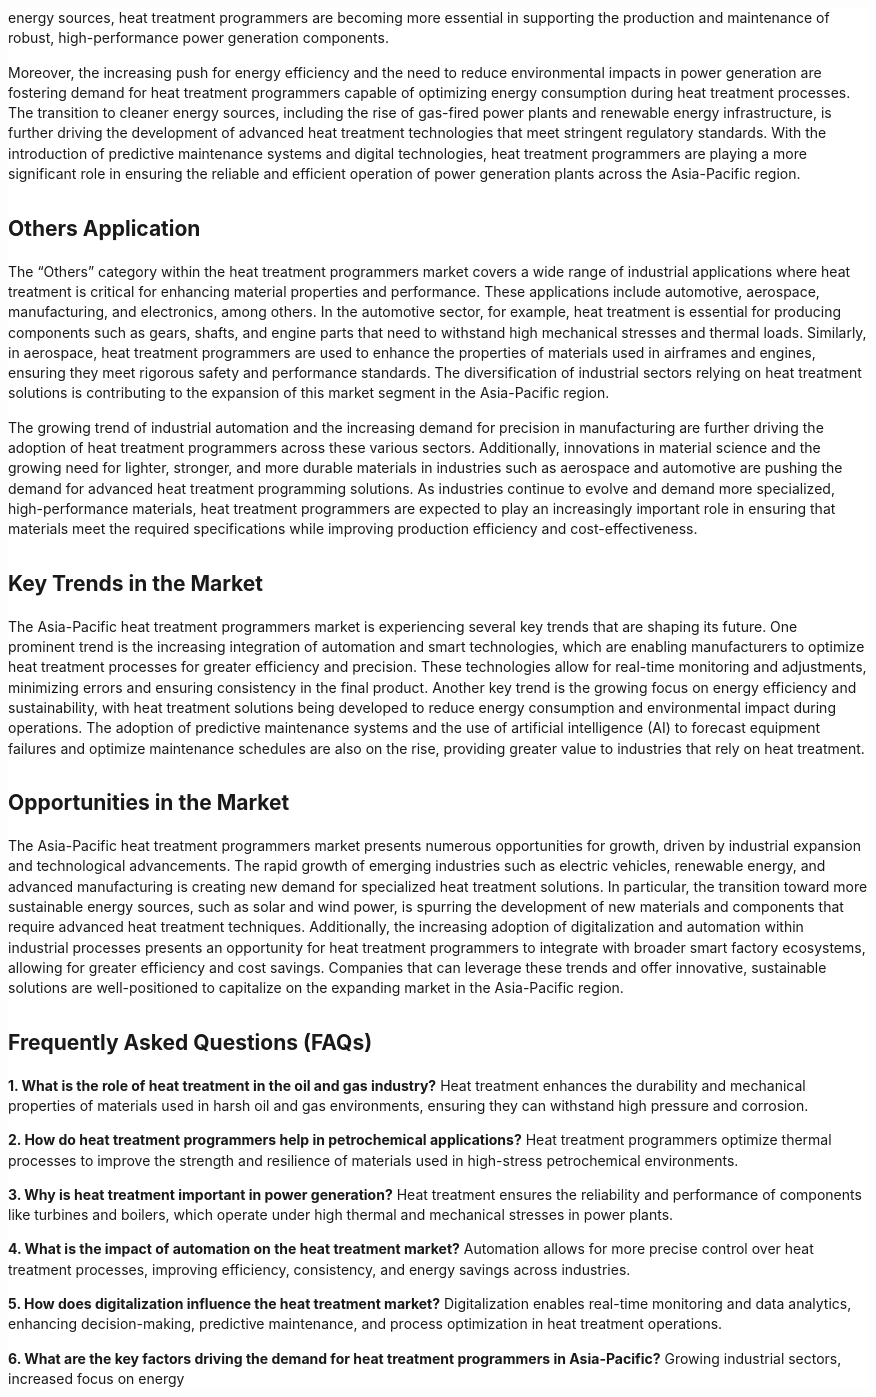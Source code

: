 energy sources, heat treatment programmers are becoming more essential in supporting the production and maintenance of robust, high-performance power generation components.</p><p>Moreover, the increasing push for energy efficiency and the need to reduce environmental impacts in power generation are fostering demand for heat treatment programmers capable of optimizing energy consumption during heat treatment processes. The transition to cleaner energy sources, including the rise of gas-fired power plants and renewable energy infrastructure, is further driving the development of advanced heat treatment technologies that meet stringent regulatory standards. With the introduction of predictive maintenance systems and digital technologies, heat treatment programmers are playing a more significant role in ensuring the reliable and efficient operation of power generation plants across the Asia-Pacific region.</p><h2>Others Application</h2><p>The “Others” category within the heat treatment programmers market covers a wide range of industrial applications where heat treatment is critical for enhancing material properties and performance. These applications include automotive, aerospace, manufacturing, and electronics, among others. In the automotive sector, for example, heat treatment is essential for producing components such as gears, shafts, and engine parts that need to withstand high mechanical stresses and thermal loads. Similarly, in aerospace, heat treatment programmers are used to enhance the properties of materials used in airframes and engines, ensuring they meet rigorous safety and performance standards. The diversification of industrial sectors relying on heat treatment solutions is contributing to the expansion of this market segment in the Asia-Pacific region.</p><p>The growing trend of industrial automation and the increasing demand for precision in manufacturing are further driving the adoption of heat treatment programmers across these various sectors. Additionally, innovations in material science and the growing need for lighter, stronger, and more durable materials in industries such as aerospace and automotive are pushing the demand for advanced heat treatment programming solutions. As industries continue to evolve and demand more specialized, high-performance materials, heat treatment programmers are expected to play an increasingly important role in ensuring that materials meet the required specifications while improving production efficiency and cost-effectiveness.</p><h2>Key Trends in the Market</h2><p>The Asia-Pacific heat treatment programmers market is experiencing several key trends that are shaping its future. One prominent trend is the increasing integration of automation and smart technologies, which are enabling manufacturers to optimize heat treatment processes for greater efficiency and precision. These technologies allow for real-time monitoring and adjustments, minimizing errors and ensuring consistency in the final product. Another key trend is the growing focus on energy efficiency and sustainability, with heat treatment solutions being developed to reduce energy consumption and environmental impact during operations. The adoption of predictive maintenance systems and the use of artificial intelligence (AI) to forecast equipment failures and optimize maintenance schedules are also on the rise, providing greater value to industries that rely on heat treatment.</p><h2>Opportunities in the Market</h2><p>The Asia-Pacific heat treatment programmers market presents numerous opportunities for growth, driven by industrial expansion and technological advancements. The rapid growth of emerging industries such as electric vehicles, renewable energy, and advanced manufacturing is creating new demand for specialized heat treatment solutions. In particular, the transition toward more sustainable energy sources, such as solar and wind power, is spurring the development of new materials and components that require advanced heat treatment techniques. Additionally, the increasing adoption of digitalization and automation within industrial processes presents an opportunity for heat treatment programmers to integrate with broader smart factory ecosystems, allowing for greater efficiency and cost savings. Companies that can leverage these trends and offer innovative, sustainable solutions are well-positioned to capitalize on the expanding market in the Asia-Pacific region.</p><h2>Frequently Asked Questions (FAQs)</h2><p><strong>1. What is the role of heat treatment in the oil and gas industry?</strong> Heat treatment enhances the durability and mechanical properties of materials used in harsh oil and gas environments, ensuring they can withstand high pressure and corrosion.</p><p><strong>2. How do heat treatment programmers help in petrochemical applications?</strong> Heat treatment programmers optimize thermal processes to improve the strength and resilience of materials used in high-stress petrochemical environments.</p><p><strong>3. Why is heat treatment important in power generation?</strong> Heat treatment ensures the reliability and performance of components like turbines and boilers, which operate under high thermal and mechanical stresses in power plants.</p><p><strong>4. What is the impact of automation on the heat treatment market?</strong> Automation allows for more precise control over heat treatment processes, improving efficiency, consistency, and energy savings across industries.</p><p><strong>5. How does digitalization influence the heat treatment market?</strong> Digitalization enables real-time monitoring and data analytics, enhancing decision-making, predictive maintenance, and process optimization in heat treatment operations.</p><p><strong>6. What are the key factors driving the demand for heat treatment programmers in Asia-Pacific?</strong> Growing industrial sectors, increased focus on energy